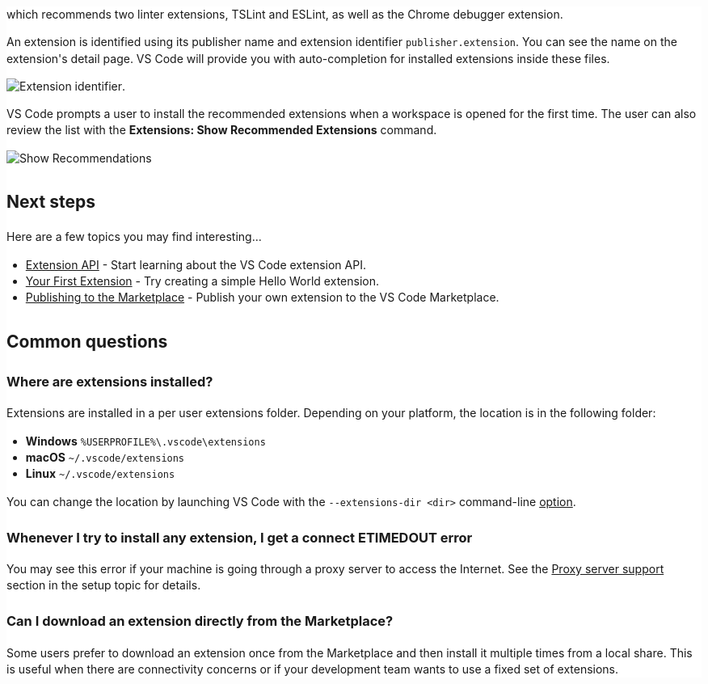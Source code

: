 which recommends two linter extensions, TSLint and ESLint, as well as the Chrome debugger extension.

An extension is identified using its publisher name and extension identifier `publisher.extension`. You can see the name on the extension's detail page. VS Code will provide you with auto-completion for installed extensions inside these files.

![Extension identifier](images/extension-gallery/extension-identifier.png).

VS Code prompts a user to install the recommended extensions when a workspace is opened for the first time. The user can also review the list with the **Extensions: Show Recommended Extensions** command.

![Show Recommendations](images/extension-gallery/recommendations.png)

## Next steps

Here are a few topics you may find interesting...

* [Extension API](/api) - Start learning about the VS Code extension API.
* [Your First Extension](/api/get-started/your-first-extension.md) - Try creating a simple Hello World extension.
* [Publishing to the Marketplace](/api/working-with-extensions/publishing-extension.md) - Publish your own extension to the VS Code Marketplace.

## Common questions

### Where are extensions installed?

Extensions are installed in a per user extensions folder. Depending on your platform, the location is in the following folder:

* **Windows** `%USERPROFILE%\.vscode\extensions`
* **macOS** `~/.vscode/extensions`
* **Linux** `~/.vscode/extensions`

You can change the location by launching VS Code with the `--extensions-dir <dir>` command-line [option](/docs/editor/command-line.md).

### Whenever I try to install any extension, I get a connect ETIMEDOUT error

You may see this error if your machine is going through a proxy server to access the Internet.  See the [Proxy server support](/docs/setup/network.md#proxy-server-support) section in the setup topic for details.

### Can I download an extension directly from the Marketplace?

Some users prefer to download an extension once from the Marketplace and then install it multiple times from a local share. This is useful when there are connectivity concerns or if your development team wants to use a fixed set of extensions.
